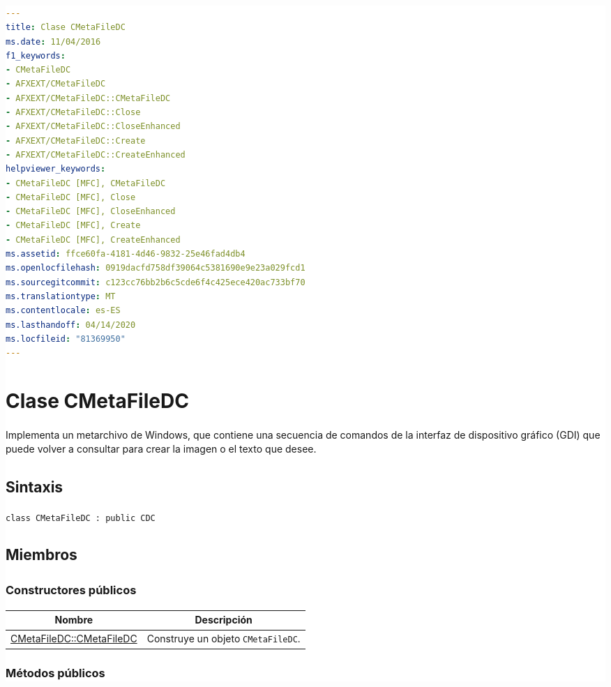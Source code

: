 ```yaml
---
title: Clase CMetaFileDC
ms.date: 11/04/2016
f1_keywords:
- CMetaFileDC
- AFXEXT/CMetaFileDC
- AFXEXT/CMetaFileDC::CMetaFileDC
- AFXEXT/CMetaFileDC::Close
- AFXEXT/CMetaFileDC::CloseEnhanced
- AFXEXT/CMetaFileDC::Create
- AFXEXT/CMetaFileDC::CreateEnhanced
helpviewer_keywords:
- CMetaFileDC [MFC], CMetaFileDC
- CMetaFileDC [MFC], Close
- CMetaFileDC [MFC], CloseEnhanced
- CMetaFileDC [MFC], Create
- CMetaFileDC [MFC], CreateEnhanced
ms.assetid: ffce60fa-4181-4d46-9832-25e46fad4db4
ms.openlocfilehash: 0919dacfd758df39064c5381690e9e23a029fcd1
ms.sourcegitcommit: c123cc76bb2b6c5cde6f4c425ece420ac733bf70
ms.translationtype: MT
ms.contentlocale: es-ES
ms.lasthandoff: 04/14/2020
ms.locfileid: "81369950"
---
```

# <a name="cmetafiledc-class"></a>Clase CMetaFileDC

Implementa un metarchivo de Windows, que contiene una secuencia de comandos de la interfaz de dispositivo gráfico (GDI) que puede volver a consultar para crear la imagen o el texto que desee.

## <a name="syntax"></a>Sintaxis

```
class CMetaFileDC : public CDC
```

## <a name="members"></a>Miembros

### <a name="public-constructors"></a>Constructores públicos

|Nombre|Descripción|
|----------|-----------------|
|[CMetaFileDC::CMetaFileDC](#cmetafiledc)|Construye un objeto `CMetaFileDC`.|

### <a name="public-methods"></a>Métodos públicos
